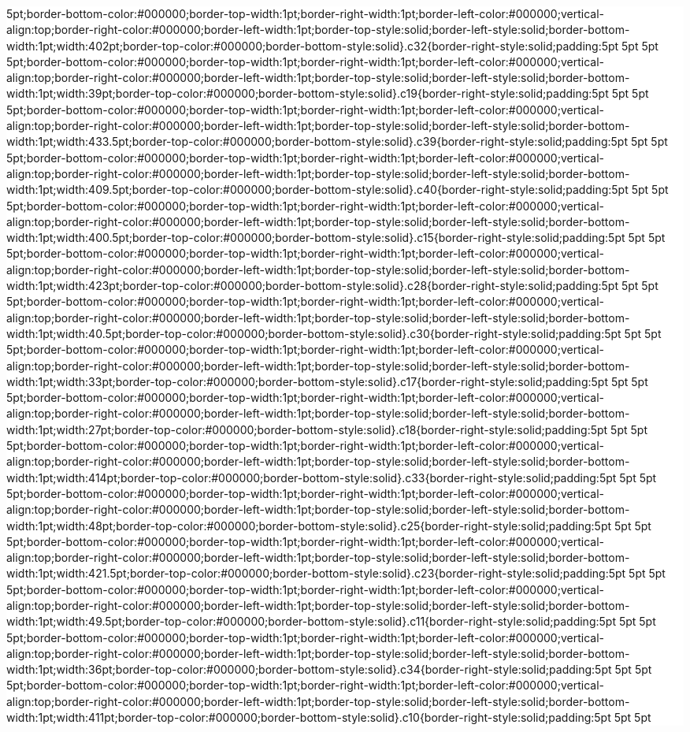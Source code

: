 5pt;border-bottom-color:#000000;border-top-width:1pt;border-right-width:1pt;border-left-color:#000000;vertical-align:top;border-right-color:#000000;border-left-width:1pt;border-top-style:solid;border-left-style:solid;border-bottom-width:1pt;width:402pt;border-top-color:#000000;border-bottom-style:solid}.c32{border-right-style:solid;padding:5pt 5pt 5pt 5pt;border-bottom-color:#000000;border-top-width:1pt;border-right-width:1pt;border-left-color:#000000;vertical-align:top;border-right-color:#000000;border-left-width:1pt;border-top-style:solid;border-left-style:solid;border-bottom-width:1pt;width:39pt;border-top-color:#000000;border-bottom-style:solid}.c19{border-right-style:solid;padding:5pt 5pt 5pt 5pt;border-bottom-color:#000000;border-top-width:1pt;border-right-width:1pt;border-left-color:#000000;vertical-align:top;border-right-color:#000000;border-left-width:1pt;border-top-style:solid;border-left-style:solid;border-bottom-width:1pt;width:433.5pt;border-top-color:#000000;border-bottom-style:solid}.c39{border-right-style:solid;padding:5pt 5pt 5pt 5pt;border-bottom-color:#000000;border-top-width:1pt;border-right-width:1pt;border-left-color:#000000;vertical-align:top;border-right-color:#000000;border-left-width:1pt;border-top-style:solid;border-left-style:solid;border-bottom-width:1pt;width:409.5pt;border-top-color:#000000;border-bottom-style:solid}.c40{border-right-style:solid;padding:5pt 5pt 5pt 5pt;border-bottom-color:#000000;border-top-width:1pt;border-right-width:1pt;border-left-color:#000000;vertical-align:top;border-right-color:#000000;border-left-width:1pt;border-top-style:solid;border-left-style:solid;border-bottom-width:1pt;width:400.5pt;border-top-color:#000000;border-bottom-style:solid}.c15{border-right-style:solid;padding:5pt 5pt 5pt 5pt;border-bottom-color:#000000;border-top-width:1pt;border-right-width:1pt;border-left-color:#000000;vertical-align:top;border-right-color:#000000;border-left-width:1pt;border-top-style:solid;border-left-style:solid;border-bottom-width:1pt;width:423pt;border-top-color:#000000;border-bottom-style:solid}.c28{border-right-style:solid;padding:5pt 5pt 5pt 5pt;border-bottom-color:#000000;border-top-width:1pt;border-right-width:1pt;border-left-color:#000000;vertical-align:top;border-right-color:#000000;border-left-width:1pt;border-top-style:solid;border-left-style:solid;border-bottom-width:1pt;width:40.5pt;border-top-color:#000000;border-bottom-style:solid}.c30{border-right-style:solid;padding:5pt 5pt 5pt 5pt;border-bottom-color:#000000;border-top-width:1pt;border-right-width:1pt;border-left-color:#000000;vertical-align:top;border-right-color:#000000;border-left-width:1pt;border-top-style:solid;border-left-style:solid;border-bottom-width:1pt;width:33pt;border-top-color:#000000;border-bottom-style:solid}.c17{border-right-style:solid;padding:5pt 5pt 5pt 5pt;border-bottom-color:#000000;border-top-width:1pt;border-right-width:1pt;border-left-color:#000000;vertical-align:top;border-right-color:#000000;border-left-width:1pt;border-top-style:solid;border-left-style:solid;border-bottom-width:1pt;width:27pt;border-top-color:#000000;border-bottom-style:solid}.c18{border-right-style:solid;padding:5pt 5pt 5pt 5pt;border-bottom-color:#000000;border-top-width:1pt;border-right-width:1pt;border-left-color:#000000;vertical-align:top;border-right-color:#000000;border-left-width:1pt;border-top-style:solid;border-left-style:solid;border-bottom-width:1pt;width:414pt;border-top-color:#000000;border-bottom-style:solid}.c33{border-right-style:solid;padding:5pt 5pt 5pt 5pt;border-bottom-color:#000000;border-top-width:1pt;border-right-width:1pt;border-left-color:#000000;vertical-align:top;border-right-color:#000000;border-left-width:1pt;border-top-style:solid;border-left-style:solid;border-bottom-width:1pt;width:48pt;border-top-color:#000000;border-bottom-style:solid}.c25{border-right-style:solid;padding:5pt 5pt 5pt 5pt;border-bottom-color:#000000;border-top-width:1pt;border-right-width:1pt;border-left-color:#000000;vertical-align:top;border-right-color:#000000;border-left-width:1pt;border-top-style:solid;border-left-style:solid;border-bottom-width:1pt;width:421.5pt;border-top-color:#000000;border-bottom-style:solid}.c23{border-right-style:solid;padding:5pt 5pt 5pt 5pt;border-bottom-color:#000000;border-top-width:1pt;border-right-width:1pt;border-left-color:#000000;vertical-align:top;border-right-color:#000000;border-left-width:1pt;border-top-style:solid;border-left-style:solid;border-bottom-width:1pt;width:49.5pt;border-top-color:#000000;border-bottom-style:solid}.c11{border-right-style:solid;padding:5pt 5pt 5pt 5pt;border-bottom-color:#000000;border-top-width:1pt;border-right-width:1pt;border-left-color:#000000;vertical-align:top;border-right-color:#000000;border-left-width:1pt;border-top-style:solid;border-left-style:solid;border-bottom-width:1pt;width:36pt;border-top-color:#000000;border-bottom-style:solid}.c34{border-right-style:solid;padding:5pt 5pt 5pt 5pt;border-bottom-color:#000000;border-top-width:1pt;border-right-width:1pt;border-left-color:#000000;vertical-align:top;border-right-color:#000000;border-left-width:1pt;border-top-style:solid;border-left-style:solid;border-bottom-width:1pt;width:411pt;border-top-color:#000000;border-bottom-style:solid}.c10{border-right-style:solid;padding:5pt 5pt 5pt